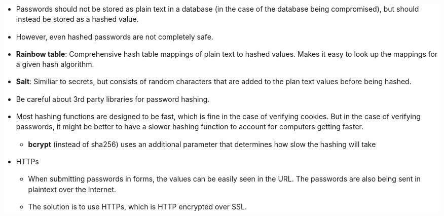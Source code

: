   - Passwords should not be stored as plain text in a database (in the case of the database being compromised), but should instead be stored as a hashed value.

  - However, even hashed passwords are not completely safe.

  - **Rainbow table**: Comprehensive hash table mappings of plain text to hashed values. Makes it easy to look up the mappings for a given hash algorithm.

  - **Salt**: Similiar to secrets, but consists of random characters that are added to the plan text values before being hashed.

  - Be careful about 3rd party libraries for password hashing.

  - Most hashing functions are designed to be fast, which is fine in the case of verifying cookies. But in the case of verifying passwords, it might be better to have a slower hashing function to account for computers getting faster. 

    - **bcrypt** (instead of sha256) uses an additional parameter that determines how slow the hashing will take

- HTTPs

  - When submitting passwords in forms, the values can be easily seen in the URL. The passwords are also being sent in plaintext over the Internet.  

  - The solution is to use HTTPs, which is HTTP encrypted over SSL. 
